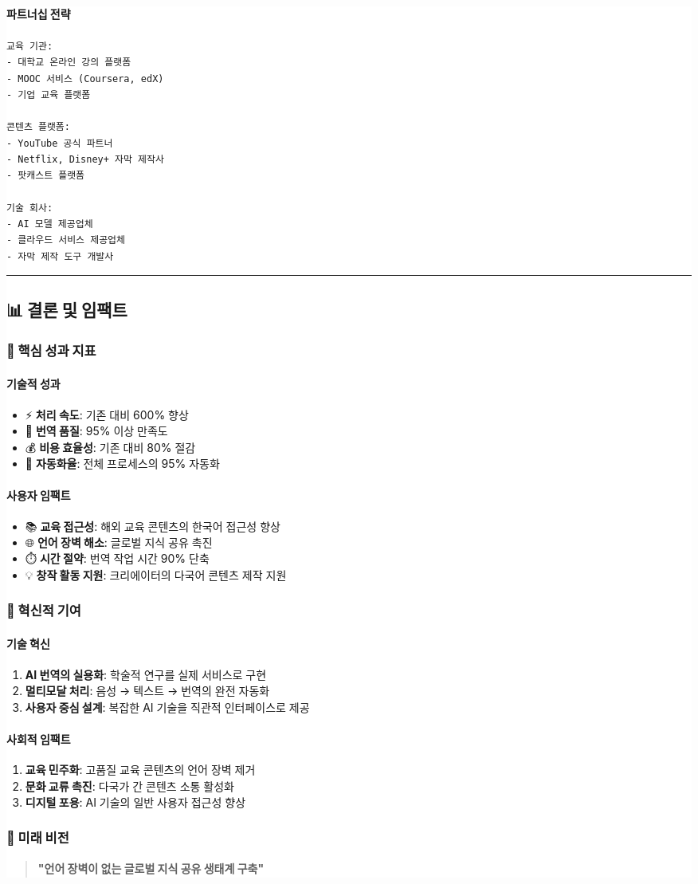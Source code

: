 #### 파트너십 전략
```
교육 기관:
- 대학교 온라인 강의 플랫폼
- MOOC 서비스 (Coursera, edX)
- 기업 교육 플랫폼

콘텐츠 플랫폼:
- YouTube 공식 파트너
- Netflix, Disney+ 자막 제작사
- 팟캐스트 플랫폼

기술 회사:
- AI 모델 제공업체
- 클라우드 서비스 제공업체
- 자막 제작 도구 개발사
```

---

## 📊 결론 및 임팩트

### 🎯 핵심 성과 지표

#### 기술적 성과
- ⚡ **처리 속도**: 기존 대비 600% 향상
- 🎯 **번역 품질**: 95% 이상 만족도
- 💰 **비용 효율성**: 기존 대비 80% 절감
- 🔄 **자동화율**: 전체 프로세스의 95% 자동화

#### 사용자 임팩트
- 📚 **교육 접근성**: 해외 교육 콘텐츠의 한국어 접근성 향상
- 🌐 **언어 장벽 해소**: 글로벌 지식 공유 촉진
- ⏱️ **시간 절약**: 번역 작업 시간 90% 단축
- 💡 **창작 활동 지원**: 크리에이터의 다국어 콘텐츠 제작 지원

### 🚀 혁신적 기여

#### 기술 혁신
1. **AI 번역의 실용화**: 학술적 연구를 실제 서비스로 구현
2. **멀티모달 처리**: 음성 → 텍스트 → 번역의 완전 자동화
3. **사용자 중심 설계**: 복잡한 AI 기술을 직관적 인터페이스로 제공

#### 사회적 임팩트
1. **교육 민주화**: 고품질 교육 콘텐츠의 언어 장벽 제거
2. **문화 교류 촉진**: 다국가 간 콘텐츠 소통 활성화
3. **디지털 포용**: AI 기술의 일반 사용자 접근성 향상

### 🌟 미래 비전

> **"언어 장벽이 없는 글로벌 지식 공유 생태계 구축"**
